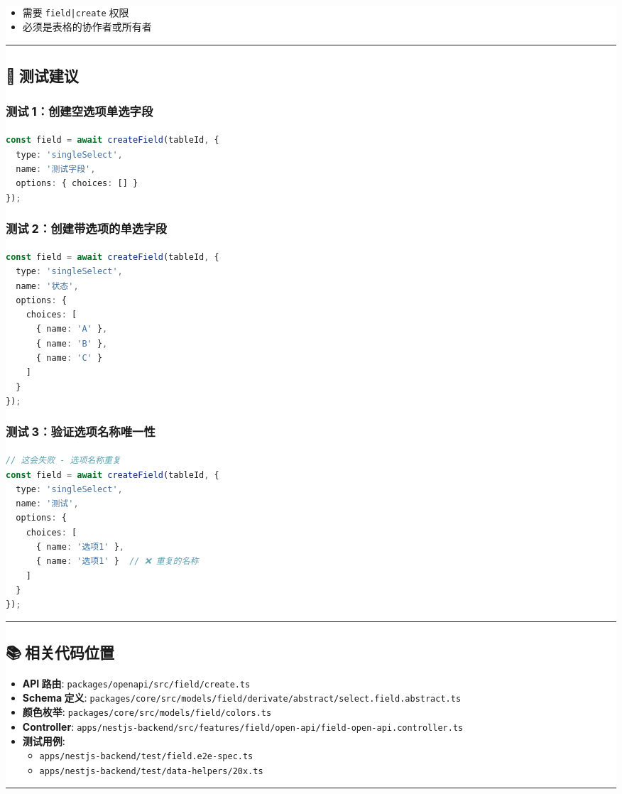 - 需要 `field|create` 权限
- 必须是表格的协作者或所有者

---

## 🧪 测试建议

### 测试 1：创建空选项单选字段
```typescript
const field = await createField(tableId, {
  type: 'singleSelect',
  name: '测试字段',
  options: { choices: [] }
});
```

### 测试 2：创建带选项的单选字段
```typescript
const field = await createField(tableId, {
  type: 'singleSelect',
  name: '状态',
  options: {
    choices: [
      { name: 'A' },
      { name: 'B' },
      { name: 'C' }
    ]
  }
});
```

### 测试 3：验证选项名称唯一性
```typescript
// 这会失败 - 选项名称重复
const field = await createField(tableId, {
  type: 'singleSelect',
  name: '测试',
  options: {
    choices: [
      { name: '选项1' },
      { name: '选项1' }  // ❌ 重复的名称
    ]
  }
});
```

---

## 📚 相关代码位置

- **API 路由**: `packages/openapi/src/field/create.ts`
- **Schema 定义**: `packages/core/src/models/field/derivate/abstract/select.field.abstract.ts`
- **颜色枚举**: `packages/core/src/models/field/colors.ts`
- **Controller**: `apps/nestjs-backend/src/features/field/open-api/field-open-api.controller.ts`
- **测试用例**: 
  - `apps/nestjs-backend/test/field.e2e-spec.ts`
  - `apps/nestjs-backend/test/data-helpers/20x.ts`

---